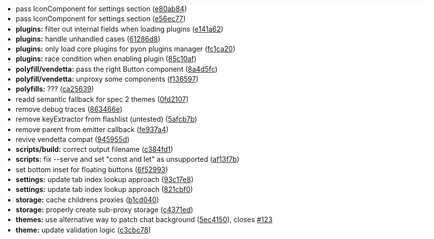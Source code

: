 * pass IconComponent for settings section ([e80ab84](https://github.com/CloudySnowX/Cumcord-the-II.-Release-Candidate-no.-1-Cumvenge-Unbound-Wars-Bundle/commit/e80ab84b7cfe20acefc95954fb54b588eae89b7c))
* pass IconComponent for settings section ([e56ec77](https://github.com/CloudySnowX/Cumcord-the-II.-Release-Candidate-no.-1-Cumvenge-Unbound-Wars-Bundle/commit/e56ec778e0ab44611d27297d9ce258c43a70ac8f))
* **plugins:** filter out internal fields when loading plugins ([e141a62](https://github.com/CloudySnowX/Cumcord-the-II.-Release-Candidate-no.-1-Cumvenge-Unbound-Wars-Bundle/commit/e141a62dd06761d93f4ea957c32a7d4294253214))
* **plugins:** handle unhandled cases ([61286d8](https://github.com/CloudySnowX/Cumcord-the-II.-Release-Candidate-no.-1-Cumvenge-Unbound-Wars-Bundle/commit/61286d8980b4c603c38aaa9a462fc0dc406867a7))
* **plugins:** only load core plugins for pyon plugins manager ([fc1ca20](https://github.com/CloudySnowX/Cumcord-the-II.-Release-Candidate-no.-1-Cumvenge-Unbound-Wars-Bundle/commit/fc1ca2086d210f8ddc3e5a104b496f09e046bf9d))
* **plugins:** race condition when enabling plugin ([85c10af](https://github.com/CloudySnowX/Cumcord-the-II.-Release-Candidate-no.-1-Cumvenge-Unbound-Wars-Bundle/commit/85c10aff12866d0f491bb6560464c46b3323077a))
* **polyfill/vendetta:** pass the right Button component ([8a4d5fc](https://github.com/CloudySnowX/Cumcord-the-II.-Release-Candidate-no.-1-Cumvenge-Unbound-Wars-Bundle/commit/8a4d5fc0f3a68e11f246f5ce5b0359f1f498f0ec))
* **polyfill/vendetta:** unproxy some components ([f136597](https://github.com/CloudySnowX/Cumcord-the-II.-Release-Candidate-no.-1-Cumvenge-Unbound-Wars-Bundle/commit/f136597edd2a110fc1950b280c62bb483ceaccae))
* **polyfills:** ??? ([ca25639](https://github.com/CloudySnowX/Cumcord-the-II.-Release-Candidate-no.-1-Cumvenge-Unbound-Wars-Bundle/commit/ca25639ff01adb57a35c4a9cb3b225d7643a2296))
* readd semantic fallback for spec 2 themes ([0fd2107](https://github.com/CloudySnowX/Cumcord-the-II.-Release-Candidate-no.-1-Cumvenge-Unbound-Wars-Bundle/commit/0fd2107473c35334cc8ff2a548021469dadbbeb4))
* remove debug traces ([863466e](https://github.com/CloudySnowX/Cumcord-the-II.-Release-Candidate-no.-1-Cumvenge-Unbound-Wars-Bundle/commit/863466e48a741ede369a7032554191eac81e0905))
* remove keyExtractor from flashlist (untested) ([5afcb7b](https://github.com/CloudySnowX/Cumcord-the-II.-Release-Candidate-no.-1-Cumvenge-Unbound-Wars-Bundle/commit/5afcb7b33069f10e5028a38110b1f8e4cc57a983))
* remove parent from emitter callback ([fe937a4](https://github.com/CloudySnowX/Cumcord-the-II.-Release-Candidate-no.-1-Cumvenge-Unbound-Wars-Bundle/commit/fe937a4ab5631a0bb23706794511598770015e09))
* revive vendetta compat ([945955d](https://github.com/CloudySnowX/Cumcord-the-II.-Release-Candidate-no.-1-Cumvenge-Unbound-Wars-Bundle/commit/945955dce8da9512bff63240db4bf567977c9d76))
* **scripts/build:** correct output filename ([c384fd1](https://github.com/CloudySnowX/Cumcord-the-II.-Release-Candidate-no.-1-Cumvenge-Unbound-Wars-Bundle/commit/c384fd1a3ae3d82a03d3ea3e37c9a4155f10cb5b))
* **scripts:** fix --serve and set "const and let" as unsupported ([af13f7b](https://github.com/CloudySnowX/Cumcord-the-II.-Release-Candidate-no.-1-Cumvenge-Unbound-Wars-Bundle/commit/af13f7ba0bf2ddc79d043ee17c51843542ca98f4))
* set bottom inset for floating buttons ([6f52993](https://github.com/CloudySnowX/Cumcord-the-II.-Release-Candidate-no.-1-Cumvenge-Unbound-Wars-Bundle/commit/6f52993838573cd133f128c1c0b8507524140a00))
* **settings:** update tab index lookup approach ([93c17e8](https://github.com/CloudySnowX/Cumcord-the-II.-Release-Candidate-no.-1-Cumvenge-Unbound-Wars-Bundle/commit/93c17e8e0c8597104d147d94da71078d6e368135))
* **settings:** update tab index lookup approach ([821cbf0](https://github.com/CloudySnowX/Cumcord-the-II.-Release-Candidate-no.-1-Cumvenge-Unbound-Wars-Bundle/commit/821cbf01f2b16d8ba454fdbcf41efcb754607152))
* **storage:** cache childrens proxies ([b1cd040](https://github.com/CloudySnowX/Cumcord-the-II.-Release-Candidate-no.-1-Cumvenge-Unbound-Wars-Bundle/commit/b1cd040993bab1bf7d886b59bf6461ec21e6e29a))
* **storage:** properly create sub-proxy storage ([c4371ed](https://github.com/CloudySnowX/Cumcord-the-II.-Release-Candidate-no.-1-Cumvenge-Unbound-Wars-Bundle/commit/c4371ed566411e3936ccbbd474a9022d5fcd24f5))
* **themes:** use alternative way to patch chat background ([5ec4150](https://github.com/CloudySnowX/Cumcord-the-II.-Release-Candidate-no.-1-Cumvenge-Unbound-Wars-Bundle/commit/5ec41500b5c498d0ff45114af692961b0d1d574e)), closes [#123](https://github.com/CloudySnowX/Cumcord-the-II.-Release-Candidate-no.-1-Cumvenge-Unbound-Wars-Bundle/issues/123)
* **theme:** update validation logic ([c3cbc78](https://github.com/CloudySnowX/Cumcord-the-II.-Release-Candidate-no.-1-Cumvenge-Unbound-Wars-Bundle/commit/c3cbc78e13d5679f5ae0f9a79a8a24b0764a0d4f))